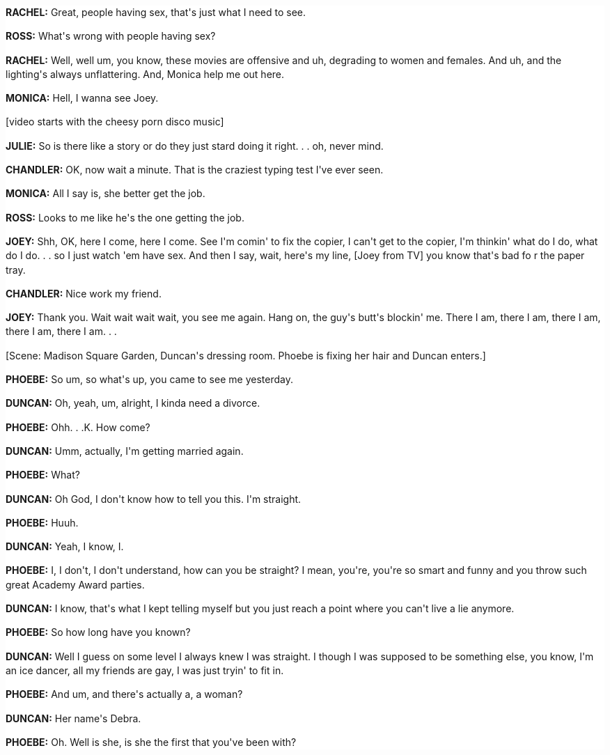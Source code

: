 **RACHEL:** Great, people having sex, that's just what I need to see.

**ROSS:** What's wrong with people having sex?

**RACHEL:** Well, well um, you know, these movies are offensive and uh, degrading to women and females. And uh, and the lighting's always unflattering. And, Monica help me out here.

**MONICA:** Hell, I wanna see Joey.

[video starts with the cheesy porn disco music]

**JULIE:** So is there like a story or do they just stard doing it right. . . oh, never mind.

**CHANDLER:** OK, now wait a minute. That is the craziest typing test I've ever seen.

**MONICA:** All I say is, she better get the job.

**ROSS:** Looks to me like he's the one getting the job.

**JOEY:** Shh, OK, here I come, here I come. See I'm comin' to fix the copier, I can't get to the copier, I'm thinkin' what do I do, what do I do. . . so I just watch 'em have sex. And then I say, wait, here's my line, [Joey from TV] you know that's bad fo r the paper tray.

**CHANDLER:** Nice work my friend.

**JOEY:** Thank you. Wait wait wait wait, you see me again. Hang on, the guy's butt's blockin' me. There I am, there I am, there I am, there I am, there I am. . .

[Scene: Madison Square Garden, Duncan's dressing room. Phoebe is fixing her hair and Duncan enters.]

**PHOEBE:** So um, so what's up, you came to see me yesterday.

**DUNCAN:** Oh, yeah, um, alright, I kinda need a divorce.

**PHOEBE:** Ohh. . .K. How come?

**DUNCAN:** Umm, actually, I'm getting married again.

**PHOEBE:** What?

**DUNCAN:** Oh God, I don't know how to tell you this. I'm straight.

**PHOEBE:** Huuh.

**DUNCAN:** Yeah, I know, I.

**PHOEBE:** I, I don't, I don't understand, how can you be straight? I mean, you're, you're so smart and funny and you throw such great Academy Award parties.

**DUNCAN:** I know, that's what I kept telling myself but you just reach a point where you can't live a lie anymore.

**PHOEBE:** So how long have you known?

**DUNCAN:** Well I guess on some level I always knew I was straight. I though I was supposed to be something else, you know, I'm an ice dancer, all my friends are gay, I was just tryin' to fit in.

**PHOEBE:** And um, and there's actually a, a woman?

**DUNCAN:** Her name's Debra.

**PHOEBE:** Oh. Well is she, is she the first that you've been with?

